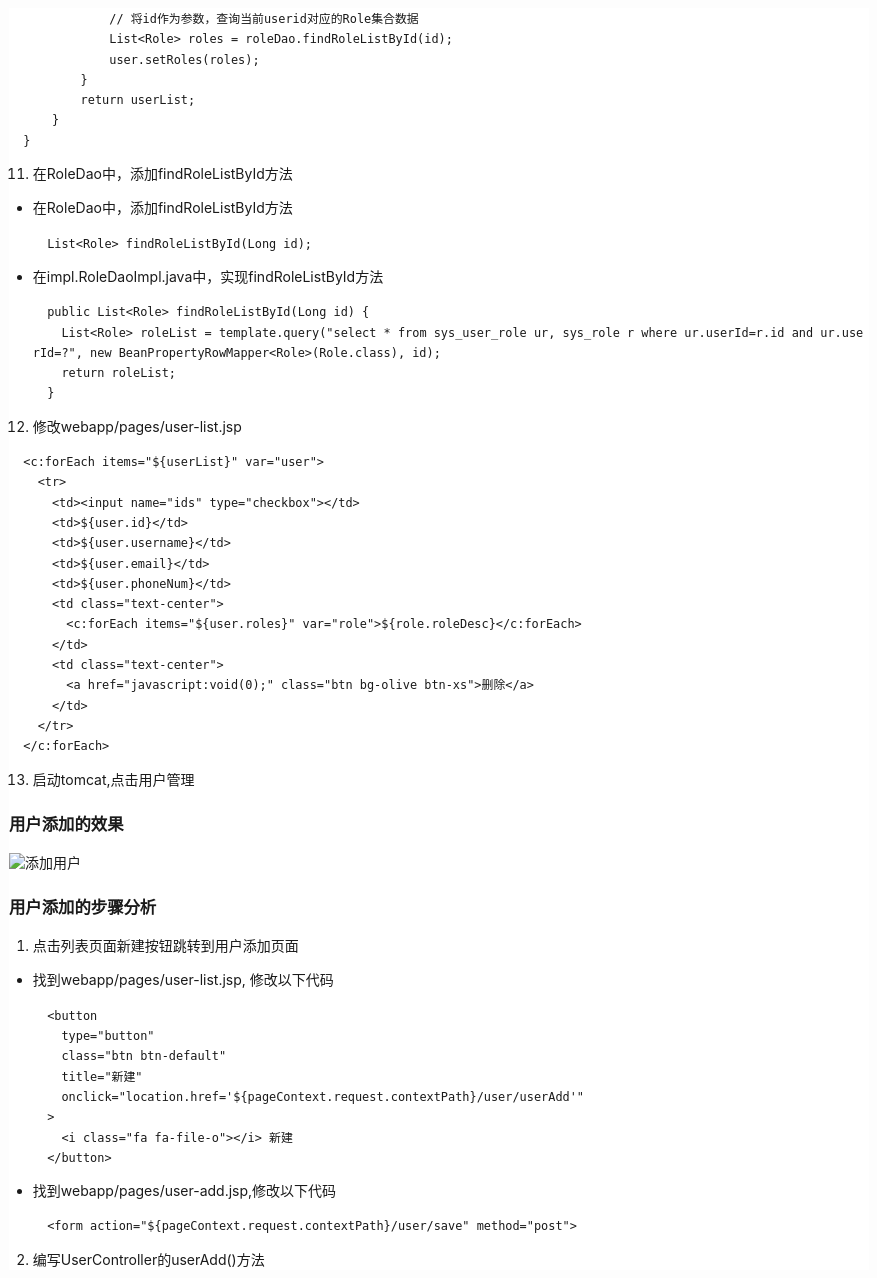   ```
                // 将id作为参数，查询当前userid对应的Role集合数据
                List<Role> roles = roleDao.findRoleListById(id);
                user.setRoles(roles);
            }
            return userList;
        }
    }
  ```
11. 在RoleDao中，添加findRoleListById方法
  * 在RoleDao中，添加findRoleListById方法
    ```
      List<Role> findRoleListById(Long id);
    ```
  * 在impl.RoleDaoImpl.java中，实现findRoleListById方法
    ```
      public List<Role> findRoleListById(Long id) {
        List<Role> roleList = template.query("select * from sys_user_role ur, sys_role r where ur.userId=r.id and ur.userId=?", new BeanPropertyRowMapper<Role>(Role.class), id);
        return roleList;
      }
    ```
12. 修改webapp/pages/user-list.jsp
  ```
    <c:forEach items="${userList}" var="user">
      <tr>
        <td><input name="ids" type="checkbox"></td>
        <td>${user.id}</td>
        <td>${user.username}</td>
        <td>${user.email}</td>
        <td>${user.phoneNum}</td>
        <td class="text-center">
          <c:forEach items="${user.roles}" var="role">${role.roleDesc}</c:forEach>
        </td>
        <td class="text-center">
          <a href="javascript:void(0);" class="btn bg-olive btn-xs">删除</a>
        </td>
      </tr>
    </c:forEach>
  ```
13. 启动tomcat,点击用户管理

### 用户添加的效果
![添加用户](/images/spring/springtest4.jpg)

### 用户添加的步骤分析
1. 点击列表页面新建按钮跳转到用户添加页面
  * 找到webapp/pages/user-list.jsp, 修改以下代码
    ```
      <button 
        type="button" 
        class="btn btn-default" 
        title="新建" 
        onclick="location.href='${pageContext.request.contextPath}/user/userAdd'"
      >
        <i class="fa fa-file-o"></i> 新建
      </button>
    ```
  * 找到webapp/pages/user-add.jsp,修改以下代码
    ```
      <form action="${pageContext.request.contextPath}/user/save" method="post">
    ```
2. 编写UserController的userAdd()方法